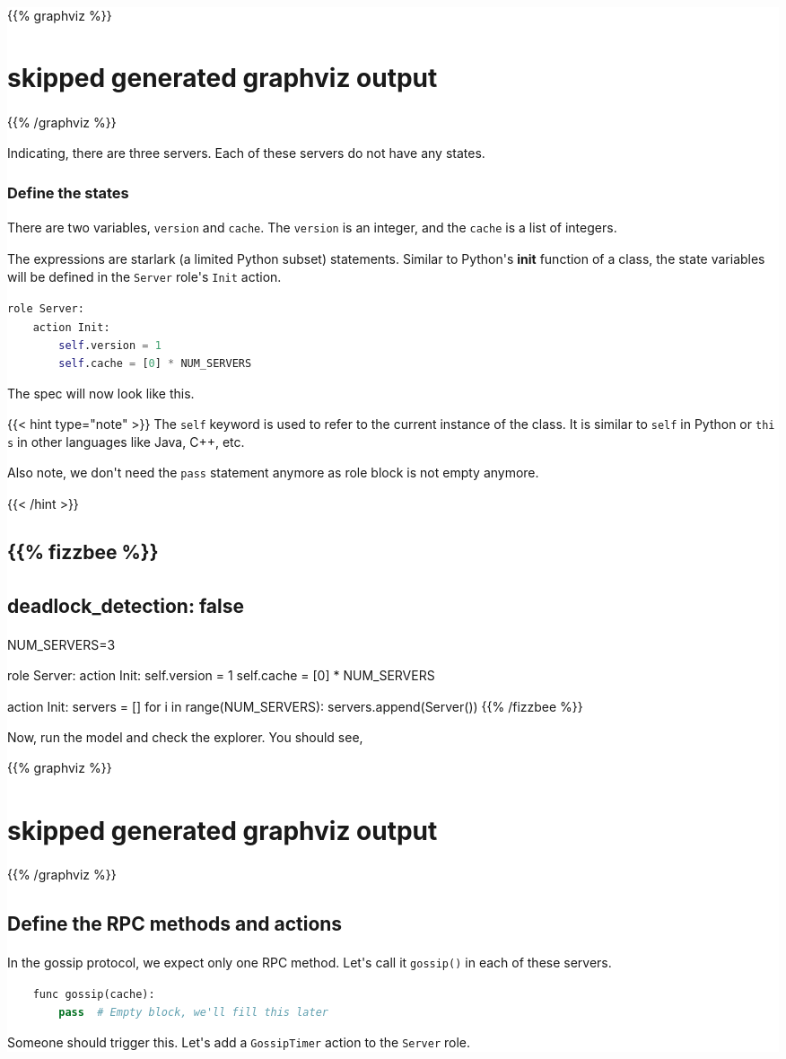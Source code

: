 
{{% graphviz %}}
# skipped generated graphviz output

{{% /graphviz %}}

Indicating, there are three servers. Each of these servers do not have any states.

### Define the states

There are two variables, `version` and `cache`. The `version` is an integer, and the `cache` is a list of integers.

The expressions are starlark (a limited Python subset) statements. Similar to Python's __init__ function of a class,
the state variables will be defined in the `Server` role's `Init` action.

```python
role Server:
    action Init:
        self.version = 1
        self.cache = [0] * NUM_SERVERS
```
The spec will now look like this.

{{< hint type="note" >}}
The `self` keyword is used to refer to the current instance of the class.
It is similar to `self` in Python or `this` in other languages like Java, C++, etc.

Also note, we don't need the `pass` statement anymore as role block is not empty anymore.

{{< /hint >}}

{{% fizzbee %}}
---
deadlock_detection: false
---

NUM_SERVERS=3

role Server:
    action Init:
        self.version = 1
        self.cache = [0] * NUM_SERVERS

action Init:
    servers = []
    for i in range(NUM_SERVERS):
      servers.append(Server())
{{% /fizzbee %}}

Now, run the model and check the explorer. You should see,

{{% graphviz %}}
# skipped generated graphviz output

{{% /graphviz %}}

## Define the RPC methods and actions
In the gossip protocol, we expect only one RPC method. Let's call it `gossip()` in each of these servers.

```python
    func gossip(cache):
        pass  # Empty block, we'll fill this later
```
Someone should trigger this. Let's add a `GossipTimer` action to the `Server` role.
